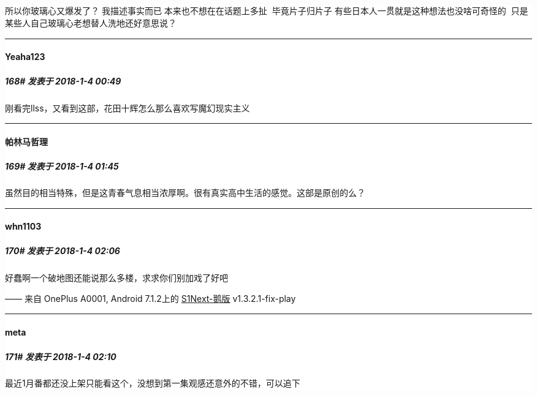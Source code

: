所以你玻璃心又爆发了？</blockquote>
我描述事实而已 本来也不想在在话题上多扯  毕竟片子归片子 有些日本人一贯就是这种想法也没啥可奇怪的  只是某些人自己玻璃心老想替人洗地还好意思说？







-----

####  Yeaha123  
##### 168#       发表于 2018-1-4 00:49




刚看完llss，又看到这部，花田十辉怎么那么喜欢写魔幻现实主义







-----

####  帕林马哲理  
##### 169#       发表于 2018-1-4 01:45




虽然目的相当特殊，但是这青春气息相当浓厚啊。很有真实高中生活的感觉。这部是原创的么？







-----

####  whn1103  
##### 170#       发表于 2018-1-4 02:06




好蠢啊一个破地图还能说那么多楼，求求你们别加戏了好吧

—— 来自 OnePlus A0001, Android 7.1.2上的 [S1Next-鹅版](https://github.com/ykrank/S1-Next/releases) v1.3.2.1-fix-play







-----

####  meta  
##### 171#       发表于 2018-1-4 02:10




最近1月番都还没上架只能看这个，没想到第一集观感还意外的不错，可以追下
